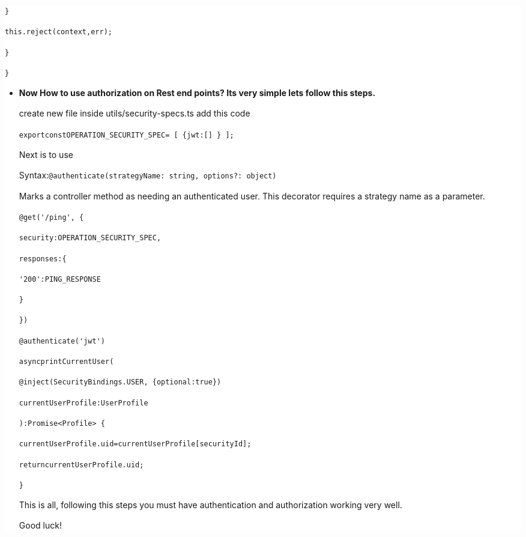   `}`

  `this.reject(context,err);`

  `}`

  `}`
* **Now How to use authorization on Rest end points? Its very simple lets follow this steps.**

  create new file inside utils/security-specs.ts add this code 

  `exportconstOPERATION_SECURITY_SPEC= [ {jwt:[] } ];`

  Next is to use 

  Syntax:`@authenticate(strategyName: string, options?: object)`

  Marks a controller method as needing an authenticated user. This decorator requires a strategy name as a parameter.

  `@get('/ping', {`

  `security:OPERATION_SECURITY_SPEC,`

  `responses:{`

  `'200':PING_RESPONSE`

  `}`

  `})`

  `@authenticate('jwt')`

  `asyncprintCurrentUser(`

  `@inject(SecurityBindings.USER, {optional:true})`

  `currentUserProfile:UserProfile`

  `):Promise<Profile> {`

  `currentUserProfile.uid=currentUserProfile[securityId];`

  `returncurrentUserProfile.uid;`

  `}`

  This is all, following this steps you must have authentication and authorization working very well. 

  Good luck!